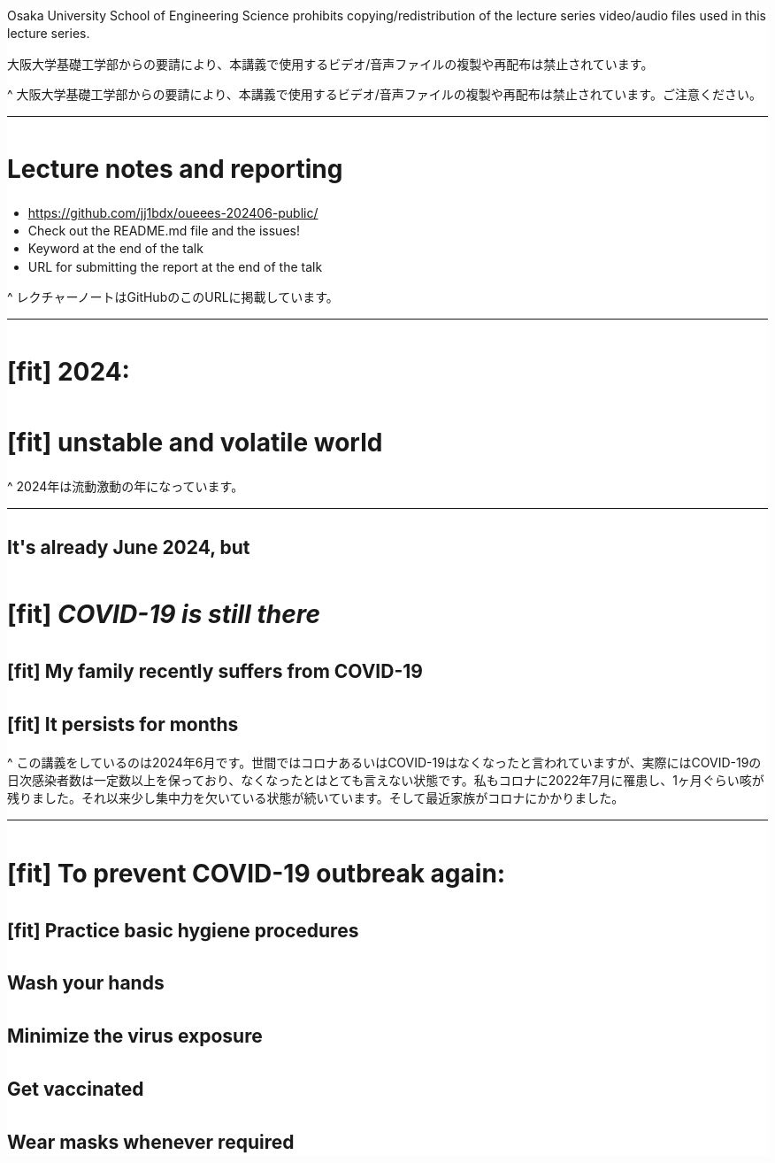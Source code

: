 Osaka University School of Engineering Science prohibits copying/redistribution of the lecture series video/audio files used in this lecture series.

大阪大学基礎工学部からの要請により、本講義で使用するビデオ/音声ファイルの複製や再配布は禁止されています。

^ 大阪大学基礎工学部からの要請により、本講義で使用するビデオ/音声ファイルの複製や再配布は禁止されています。ご注意ください。

---

# Lecture notes and reporting

* <https://github.com/jj1bdx/oueees-202406-public/>
* Check out the README.md file and the issues!
* Keyword at the end of the talk
* URL for submitting the report at the end of the talk

^ レクチャーノートはGitHubのこのURLに掲載しています。

---

# [fit] 2024:
# [fit] unstable and volatile world

^ 2024年は流動激動の年になっています。

---

## It's already June 2024, but
# [fit] *COVID-19 is still there*
## [fit] My family recently suffers from COVID-19
## [fit] It persists for months

^ この講義をしているのは2024年6月です。世間ではコロナあるいはCOVID-19はなくなったと言われていますが、実際にはCOVID-19の日次感染者数は一定数以上を保っており、なくなったとはとても言えない状態です。私もコロナに2022年7月に罹患し、1ヶ月ぐらい咳が残りました。それ以来少し集中力を欠いている状態が続いています。そして最近家族がコロナにかかりました。

---

# [fit] To prevent COVID-19 outbreak again:
## [fit] Practice basic hygiene procedures
## Wash your hands
## Minimize the virus exposure
## Get vaccinated
## Wear masks whenever required


[^1]: <https://twitter.com/balajis/status/1247518697385684992?lang=en>